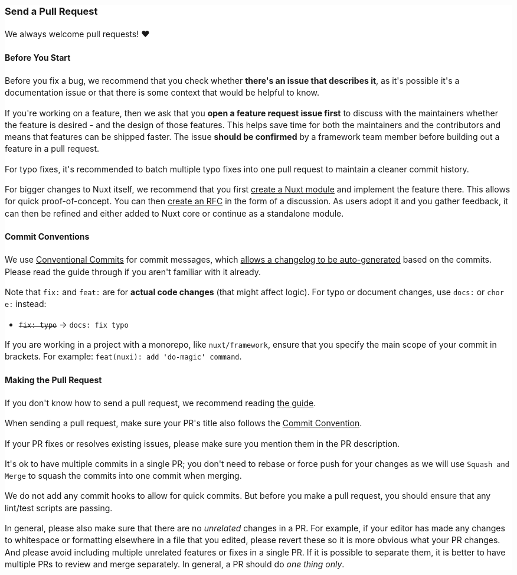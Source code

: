 ### Send a Pull Request

We always welcome pull requests! ❤️

#### Before You Start

Before you fix a bug, we recommend that you check whether **there's an issue that describes it**, as it's possible it's a documentation issue or that there is some context that would be helpful to know.

If you're working on a feature, then we ask that you **open a feature request issue first** to discuss with the maintainers whether the feature is desired - and the design of those features. This helps save time for both the maintainers and the contributors and means that features can be shipped faster. The issue **should be confirmed** by a framework team member before building out a feature in a pull request.

For typo fixes, it's recommended to batch multiple typo fixes into one pull request to maintain a cleaner commit history.

For bigger changes to Nuxt itself, we recommend that you first [create a Nuxt module](#create-a-module) and implement the feature there. This allows for quick proof-of-concept. You can then [create an RFC](#make-an-rfc) in the form of a discussion. As users adopt it and you gather feedback, it can then be refined and either added to Nuxt core or continue as a standalone module.

#### Commit Conventions

We use [Conventional Commits](https://www.conventionalcommits.org/) for commit messages, which [allows a changelog to be auto-generated](https://github.com/unjs/changelogen) based on the commits. Please read the guide through if you aren't familiar with it already.

Note that `fix:` and `feat:` are for **actual code changes** (that might affect logic). For typo or document changes, use `docs:` or `chore:` instead:

* ~~`fix: typo`~~ -> `docs: fix typo`

If you are working in a project with a monorepo, like `nuxt/framework`, ensure that you specify the main scope of your commit in brackets. For example: `feat(nuxi): add 'do-magic' command`.

#### Making the Pull Request

If you don't know how to send a pull request, we recommend reading [the guide](https://docs.github.com/en/pull-requests/collaborating-with-pull-requests/proposing-changes-to-your-work-with-pull-requests/creating-a-pull-request).

When sending a pull request, make sure your PR's title also follows the [Commit Convention](#commit-conventions).

If your PR fixes or resolves existing issues, please make sure you mention them in the PR description.

It's ok to have multiple commits in a single PR; you don't need to rebase or force push for your changes as we will use `Squash and Merge` to squash the commits into one commit when merging.

We do not add any commit hooks to allow for quick commits. But before you make a pull request, you should ensure that any lint/test scripts are passing.

In general, please also make sure that there are no _unrelated_ changes in a PR. For example, if your editor has made any changes to whitespace or formatting elsewhere in a file that you edited, please revert these so it is more obvious what your PR changes. And please avoid including multiple unrelated features or fixes in a single PR. If it is possible to separate them, it is better to have multiple PRs to review and merge separately. In general, a PR should do _one thing only_.
